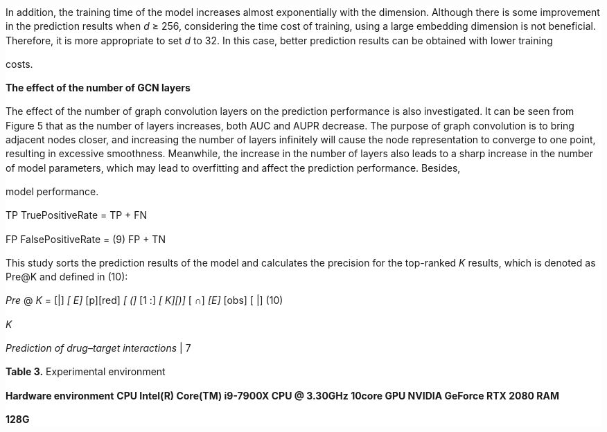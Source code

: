 In addition, the training time of the model increases
almost exponentially with the dimension. Although
there is some improvement in the prediction results
when _d_ ≥ 256, considering the time cost of training, using
a large embedding dimension is not beneficial. Therefore,
it is more appropriate to set _d_ to 32. In this case, better
prediction results can be obtained with lower training

costs.


**The effect of the number of GCN layers**

The effect of the number of graph convolution layers
on the prediction performance is also investigated. It
can be seen from Figure 5 that as the number of layers
increases, both AUC and AUPR decrease. The purpose of
graph convolution is to bring adjacent nodes closer, and
increasing the number of layers infinitely will cause the
node representation to converge to one point, resulting
in excessive smoothness. Meanwhile, the increase in the
number of layers also leads to a sharp increase in the
number of model parameters, which may lead to overfitting and affect the prediction performance. Besides,



model performance.


TP
TruePositiveRate =
TP + FN


FP
FalsePositiveRate = (9)
FP + TN


This study sorts the prediction results of the model
and calculates the precision for the top-ranked _K_ results,
which is denoted as Pre@K and defined in (10):



_Pre_ @ _K_ = [|] _[ E]_ [p][red] _[ (]_ [1 :] _[ K][)]_ [ ∩] _[E]_ [obs] [ |] (10)

_K_


_Prediction of drug–target interactions_ | 7


**Table 3.** Experimental environment


**Hardware environment** **CPU Intel(R) Core(TM) i9-7900X CPU @ 3.30GHz 10core GPU NVIDIA GeForce RTX 2080 RAM**

**128G**

